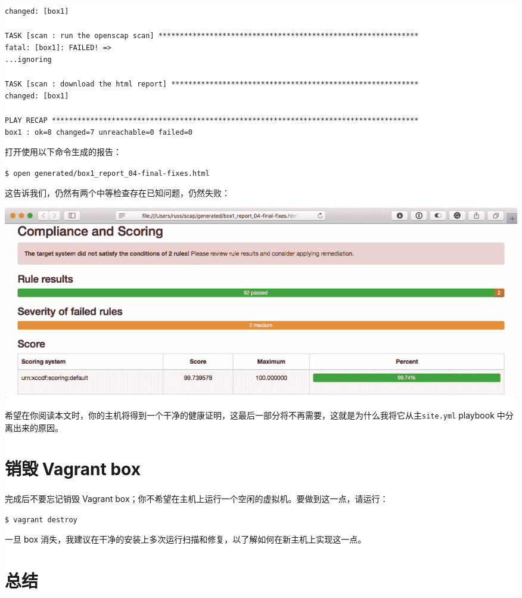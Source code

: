 ```
changed: [box1]

TASK [scan : run the openscap scan] *************************************************************
fatal: [box1]: FAILED! => 
...ignoring

TASK [scan : download the html report] **********************************************************
changed: [box1]

PLAY RECAP **************************************************************************************
box1 : ok=8 changed=7 unreachable=0 failed=0
```

打开使用以下命令生成的报告：

```
$ open generated/box1_report_04-final-fixes.html
```

这告诉我们，仍然有两个中等检查存在已知问题，仍然失败：

![](img/c78e226b-f378-44e9-a908-fdb0584971e6.png)

希望在你阅读本文时，你的主机将得到一个干净的健康证明，这最后一部分将不再需要，这就是为什么我将它从主`site.yml` playbook 中分离出来的原因。

# 销毁 Vagrant box

完成后不要忘记销毁 Vagrant box；你不希望在主机上运行一个空闲的虚拟机。要做到这一点，请运行：

```
$ vagrant destroy
```

一旦 box 消失，我建议在干净的安装上多次运行扫描和修复，以了解如何在新主机上实现这一点。

# 总结
